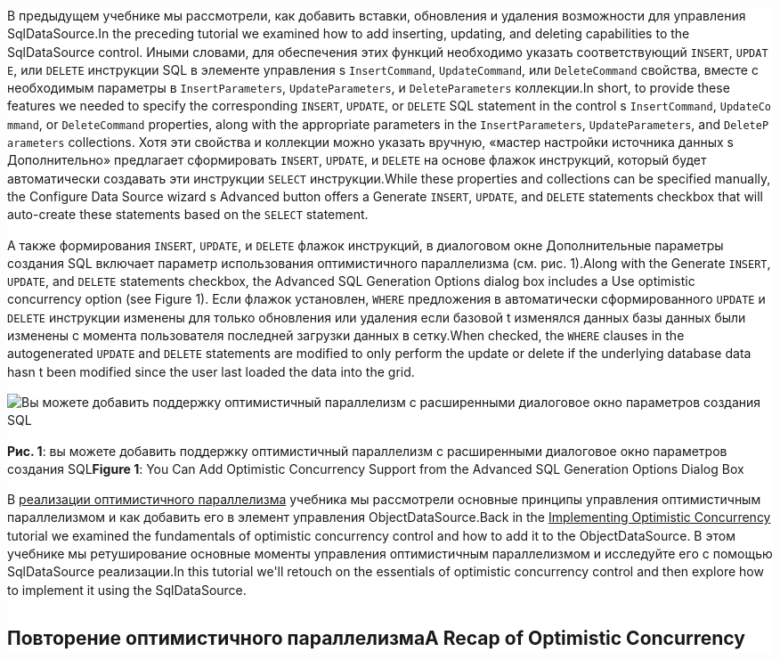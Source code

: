 <span data-ttu-id="39f6e-108">В предыдущем учебнике мы рассмотрели, как добавить вставки, обновления и удаления возможности для управления SqlDataSource.</span><span class="sxs-lookup"><span data-stu-id="39f6e-108">In the preceding tutorial we examined how to add inserting, updating, and deleting capabilities to the SqlDataSource control.</span></span> <span data-ttu-id="39f6e-109">Иными словами, для обеспечения этих функций необходимо указать соответствующий `INSERT`, `UPDATE`, или `DELETE` инструкции SQL в элементе управления s `InsertCommand`, `UpdateCommand`, или `DeleteCommand` свойства, вместе с необходимым параметры в `InsertParameters`, `UpdateParameters`, и `DeleteParameters` коллекции.</span><span class="sxs-lookup"><span data-stu-id="39f6e-109">In short, to provide these features we needed to specify the corresponding `INSERT`, `UPDATE`, or `DELETE` SQL statement in the control s `InsertCommand`, `UpdateCommand`, or `DeleteCommand` properties, along with the appropriate parameters in the `InsertParameters`, `UpdateParameters`, and `DeleteParameters` collections.</span></span> <span data-ttu-id="39f6e-110">Хотя эти свойства и коллекции можно указать вручную, «мастер настройки источника данных s Дополнительно» предлагает сформировать `INSERT`, `UPDATE`, и `DELETE` на основе флажок инструкций, который будет автоматически создавать эти инструкции `SELECT` инструкции.</span><span class="sxs-lookup"><span data-stu-id="39f6e-110">While these properties and collections can be specified manually, the Configure Data Source wizard s Advanced button offers a Generate `INSERT`, `UPDATE`, and `DELETE` statements checkbox that will auto-create these statements based on the `SELECT` statement.</span></span>

<span data-ttu-id="39f6e-111">А также формирования `INSERT`, `UPDATE`, и `DELETE` флажок инструкций, в диалоговом окне Дополнительные параметры создания SQL включает параметр использования оптимистичного параллелизма (см. рис. 1).</span><span class="sxs-lookup"><span data-stu-id="39f6e-111">Along with the Generate `INSERT`, `UPDATE`, and `DELETE` statements checkbox, the Advanced SQL Generation Options dialog box includes a Use optimistic concurrency option (see Figure 1).</span></span> <span data-ttu-id="39f6e-112">Если флажок установлен, `WHERE` предложения в автоматически сформированного `UPDATE` и `DELETE` инструкции изменены для только обновления или удаления если базовой t изменялся данных базы данных были изменены с момента пользователя последней загрузки данных в сетку.</span><span class="sxs-lookup"><span data-stu-id="39f6e-112">When checked, the `WHERE` clauses in the autogenerated `UPDATE` and `DELETE` statements are modified to only perform the update or delete if the underlying database data hasn t been modified since the user last loaded the data into the grid.</span></span>


![Вы можете добавить поддержку оптимистичный параллелизм с расширенными диалоговое окно параметров создания SQL](implementing-optimistic-concurrency-with-the-sqldatasource-cs/_static/image1.gif)

<span data-ttu-id="39f6e-114">**Рис. 1**: вы можете добавить поддержку оптимистичный параллелизм с расширенными диалоговое окно параметров создания SQL</span><span class="sxs-lookup"><span data-stu-id="39f6e-114">**Figure 1**: You Can Add Optimistic Concurrency Support from the Advanced SQL Generation Options Dialog Box</span></span>


<span data-ttu-id="39f6e-115">В [реализации оптимистичного параллелизма](../editing-inserting-and-deleting-data/implementing-optimistic-concurrency-cs.md) учебника мы рассмотрели основные принципы управления оптимистичным параллелизмом и как добавить его в элемент управления ObjectDataSource.</span><span class="sxs-lookup"><span data-stu-id="39f6e-115">Back in the [Implementing Optimistic Concurrency](../editing-inserting-and-deleting-data/implementing-optimistic-concurrency-cs.md) tutorial we examined the fundamentals of optimistic concurrency control and how to add it to the ObjectDataSource.</span></span> <span data-ttu-id="39f6e-116">В этом учебнике мы ретуширование основные моменты управления оптимистичным параллелизмом и исследуйте его с помощью SqlDataSource реализации.</span><span class="sxs-lookup"><span data-stu-id="39f6e-116">In this tutorial we'll retouch on the essentials of optimistic concurrency control and then explore how to implement it using the SqlDataSource.</span></span>

## <a name="a-recap-of-optimistic-concurrency"></a><span data-ttu-id="39f6e-117">Повторение оптимистичного параллелизма</span><span class="sxs-lookup"><span data-stu-id="39f6e-117">A Recap of Optimistic Concurrency</span></span>

